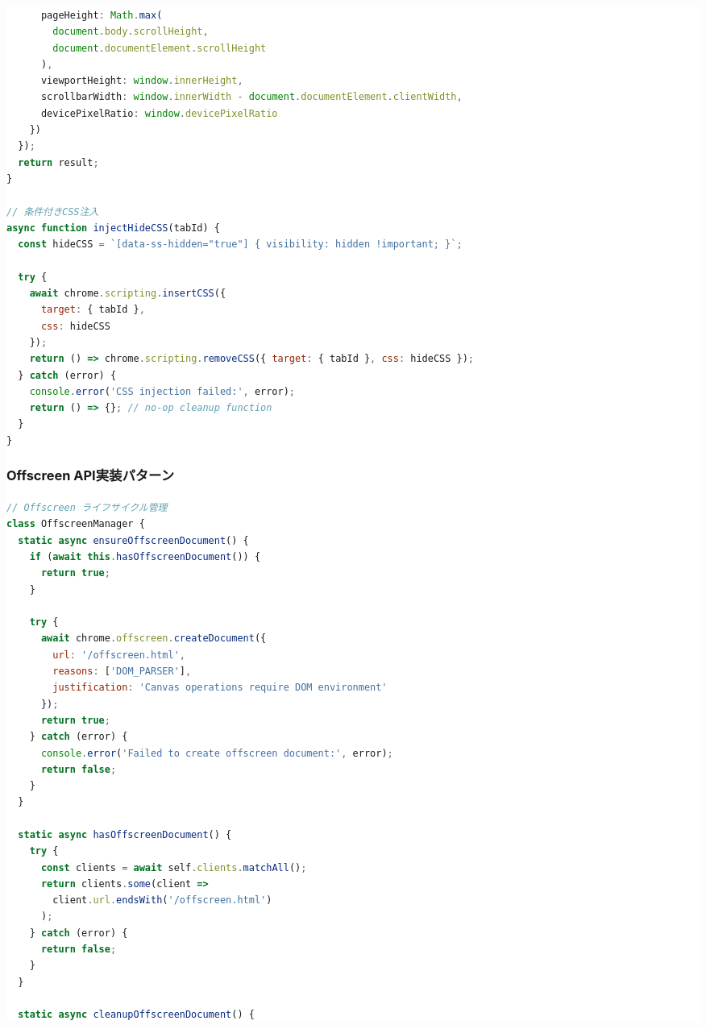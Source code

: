 ```javascript
      pageHeight: Math.max(
        document.body.scrollHeight,
        document.documentElement.scrollHeight
      ),
      viewportHeight: window.innerHeight,
      scrollbarWidth: window.innerWidth - document.documentElement.clientWidth,
      devicePixelRatio: window.devicePixelRatio
    })
  });
  return result;
}

// 条件付きCSS注入
async function injectHideCSS(tabId) {
  const hideCSS = `[data-ss-hidden="true"] { visibility: hidden !important; }`;
  
  try {
    await chrome.scripting.insertCSS({
      target: { tabId },
      css: hideCSS
    });
    return () => chrome.scripting.removeCSS({ target: { tabId }, css: hideCSS });
  } catch (error) {
    console.error('CSS injection failed:', error);
    return () => {}; // no-op cleanup function
  }
}
```

### Offscreen API実装パターン
```javascript
// Offscreen ライフサイクル管理
class OffscreenManager {
  static async ensureOffscreenDocument() {
    if (await this.hasOffscreenDocument()) {
      return true;
    }
    
    try {
      await chrome.offscreen.createDocument({
        url: '/offscreen.html',
        reasons: ['DOM_PARSER'],
        justification: 'Canvas operations require DOM environment'
      });
      return true;
    } catch (error) {
      console.error('Failed to create offscreen document:', error);
      return false;
    }
  }
  
  static async hasOffscreenDocument() {
    try {
      const clients = await self.clients.matchAll();
      return clients.some(client => 
        client.url.endsWith('/offscreen.html')
      );
    } catch (error) {
      return false;
    }
  }
  
  static async cleanupOffscreenDocument() {
```